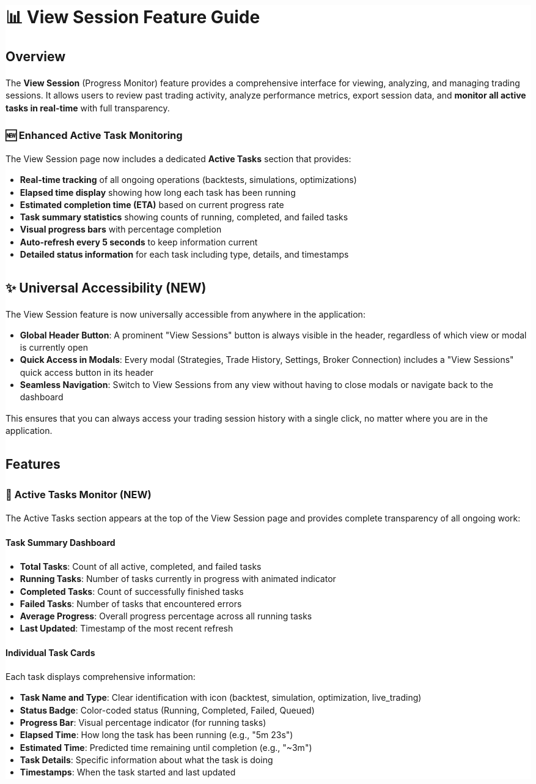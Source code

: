 # 📊 View Session Feature Guide

## Overview

The **View Session** (Progress Monitor) feature provides a comprehensive interface for viewing, analyzing, and managing trading sessions. It allows users to review past trading activity, analyze performance metrics, export session data, and **monitor all active tasks in real-time** with full transparency.

### 🆕 Enhanced Active Task Monitoring

The View Session page now includes a dedicated **Active Tasks** section that provides:

- **Real-time tracking** of all ongoing operations (backtests, simulations, optimizations)
- **Elapsed time display** showing how long each task has been running
- **Estimated completion time (ETA)** based on current progress rate
- **Task summary statistics** showing counts of running, completed, and failed tasks
- **Visual progress bars** with percentage completion
- **Auto-refresh every 5 seconds** to keep information current
- **Detailed status information** for each task including type, details, and timestamps

## ✨ Universal Accessibility (NEW)

The View Session feature is now universally accessible from anywhere in the application:

- **Global Header Button**: A prominent "View Sessions" button is always visible in the header, regardless of which view or modal is currently open
- **Quick Access in Modals**: Every modal (Strategies, Trade History, Settings, Broker Connection) includes a "View Sessions" quick access button in its header
- **Seamless Navigation**: Switch to View Sessions from any view without having to close modals or navigate back to the dashboard

This ensures that you can always access your trading session history with a single click, no matter where you are in the application.

## Features

### 🚀 Active Tasks Monitor (NEW)

The Active Tasks section appears at the top of the View Session page and provides complete transparency of all ongoing work:

#### Task Summary Dashboard
- **Total Tasks**: Count of all active, completed, and failed tasks
- **Running Tasks**: Number of tasks currently in progress with animated indicator
- **Completed Tasks**: Count of successfully finished tasks
- **Failed Tasks**: Number of tasks that encountered errors
- **Average Progress**: Overall progress percentage across all running tasks
- **Last Updated**: Timestamp of the most recent refresh

#### Individual Task Cards
Each task displays comprehensive information:
- **Task Name and Type**: Clear identification with icon (backtest, simulation, optimization, live_trading)
- **Status Badge**: Color-coded status (Running, Completed, Failed, Queued)
- **Progress Bar**: Visual percentage indicator (for running tasks)
- **Elapsed Time**: How long the task has been running (e.g., "5m 23s")
- **Estimated Time**: Predicted time remaining until completion (e.g., "~3m")
- **Task Details**: Specific information about what the task is doing
- **Timestamps**: When the task started and last updated
